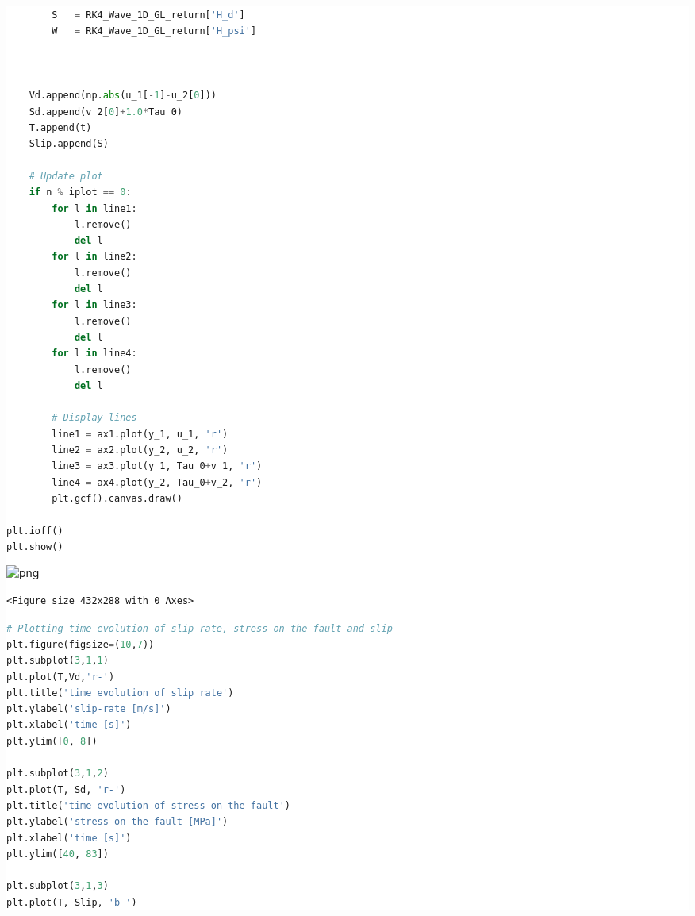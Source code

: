 ```python
        S   = RK4_Wave_1D_GL_return['H_d']
        W   = RK4_Wave_1D_GL_return['H_psi']
        
        
    
    Vd.append(np.abs(u_1[-1]-u_2[0]))
    Sd.append(v_2[0]+1.0*Tau_0)
    T.append(t)
    Slip.append(S)
      
    # Update plot                                                                                                                                                                                  
    if n % iplot == 0:
        for l in line1:
            l.remove()
            del l
        for l in line2:
            l.remove()
            del l
        for l in line3:
            l.remove()
            del l               
        for l in line4:
            l.remove()
            del l

        # Display lines
        line1 = ax1.plot(y_1, u_1, 'r')
        line2 = ax2.plot(y_2, u_2, 'r')
        line3 = ax3.plot(y_1, Tau_0+v_1, 'r')
        line4 = ax4.plot(y_2, Tau_0+v_2, 'r')
        plt.gcf().canvas.draw()

plt.ioff()
plt.show()
```


    
![png](output_5_0.png)
    



    <Figure size 432x288 with 0 Axes>



```python
# Plotting time evolution of slip-rate, stress on the fault and slip
plt.figure(figsize=(10,7))
plt.subplot(3,1,1)
plt.plot(T,Vd,'r-')
plt.title('time evolution of slip rate')
plt.ylabel('slip-rate [m/s]')
plt.xlabel('time [s]')
plt.ylim([0, 8])

plt.subplot(3,1,2)
plt.plot(T, Sd, 'r-')
plt.title('time evolution of stress on the fault')
plt.ylabel('stress on the fault [MPa]')
plt.xlabel('time [s]')
plt.ylim([40, 83])

plt.subplot(3,1,3)
plt.plot(T, Slip, 'b-')
```